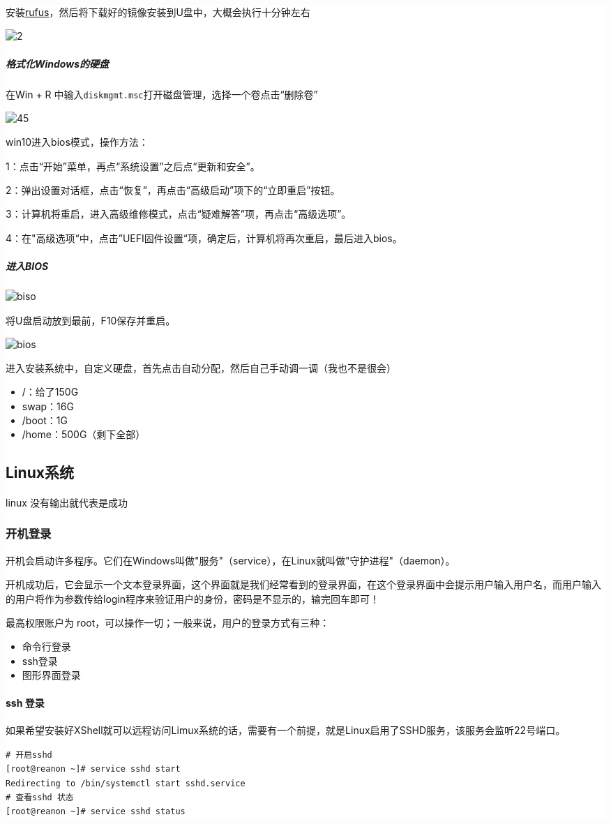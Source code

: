 安装[rufus](https://rufus.ie/)，然后将下载好的镜像安装到U盘中，大概会执行十分钟左右

![2](https://gitee.com/Reanon/upload-markdown-img/raw/master/img/20200925135346.png)

##### 格式化Windows的硬盘

在Win + R 中输入`diskmgmt.msc`打开磁盘管理，选择一个卷点击“删除卷”

![45](https://gitee.com/Reanon/upload-markdown-img/raw/master/img/20200925135454.png)

win10进入bios模式，操作方法：

1：点击“开始”菜单，再点“系统设置”之后点“更新和安全”。

2：弹出设置对话框，点击“恢复”，再点击“高级启动”项下的“立即重启”按钮。

3：计算机将重启，进入高级维修模式，点击“疑难解答”项，再点击“高级选项”。

4：在"高级选项“中，点击”UEFI固件设置“项，确定后，计算机将再次重启，最后进入bios。

##### 进入BIOS

![biso](https://gitee.com/Reanon/upload-markdown-img/raw/master/img/20200925135652.jpg)

将U盘启动放到最前，F10保存并重启。

![bios](https://gitee.com/Reanon/upload-markdown-img/raw/master/img/20200925135657.jpg)

进入安装系统中，自定义硬盘，首先点击自动分配，然后自己手动调一调（我也不是很会）

- /：给了150G
- swap：16G 
- /boot：1G
- /home：500G（剩下全部）

## Linux系统

linux 没有输出就代表是成功

### 开机登录

开机会启动许多程序。它们在Windows叫做"服务"（service），在Linux就叫做"守护进程"（daemon）。

开机成功后，它会显示一个文本登录界面，这个界面就是我们经常看到的登录界面，在这个登录界面中会提示用户输入用户名，而用户输入的用户将作为参数传给login程序来验证用户的身份，密码是不显示的，输完回车即可！

最高权限账户为 root，可以操作一切；一般来说，用户的登录方式有三种：

- 命令行登录
- ssh登录
- 图形界面登录

#### ssh 登录

如果希望安装好XShell就可以远程访问Limux系统的话，需要有一个前提，就是Linux启用了SSHD服务，该服务会监听22号端口。

```shell
# 开启sshd
[root@reanon ~]# service sshd start
Redirecting to /bin/systemctl start sshd.service
# 查看sshd 状态
[root@reanon ~]# service sshd status
```

